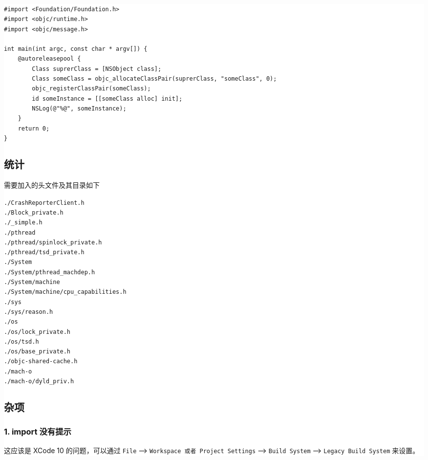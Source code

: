 ```
#import <Foundation/Foundation.h>
#import <objc/runtime.h>
#import <objc/message.h>

int main(int argc, const char * argv[]) {
    @autoreleasepool {
        Class suprerClass = [NSObject class];
        Class someClass = objc_allocateClassPair(suprerClass, "someClass", 0);
        objc_registerClassPair(someClass);
        id someInstance = [[someClass alloc] init];
        NSLog(@"%@", someInstance);
    }
    return 0;
}
```
## 统计

需要加入的头文件及其目录如下

```
./CrashReporterClient.h
./Block_private.h
./_simple.h
./pthread
./pthread/spinlock_private.h
./pthread/tsd_private.h
./System
./System/pthread_machdep.h
./System/machine
./System/machine/cpu_capabilities.h
./sys
./sys/reason.h
./os
./os/lock_private.h
./os/tsd.h
./os/base_private.h
./objc-shared-cache.h
./mach-o
./mach-o/dyld_priv.h
```

## 杂项

### 1. import 没有提示

这应该是 XCode 10 的问题，可以通过 `File` --> `Workspace 或者 Project Settings` --> `Build System` --> `Legacy Build System` 来设置。
